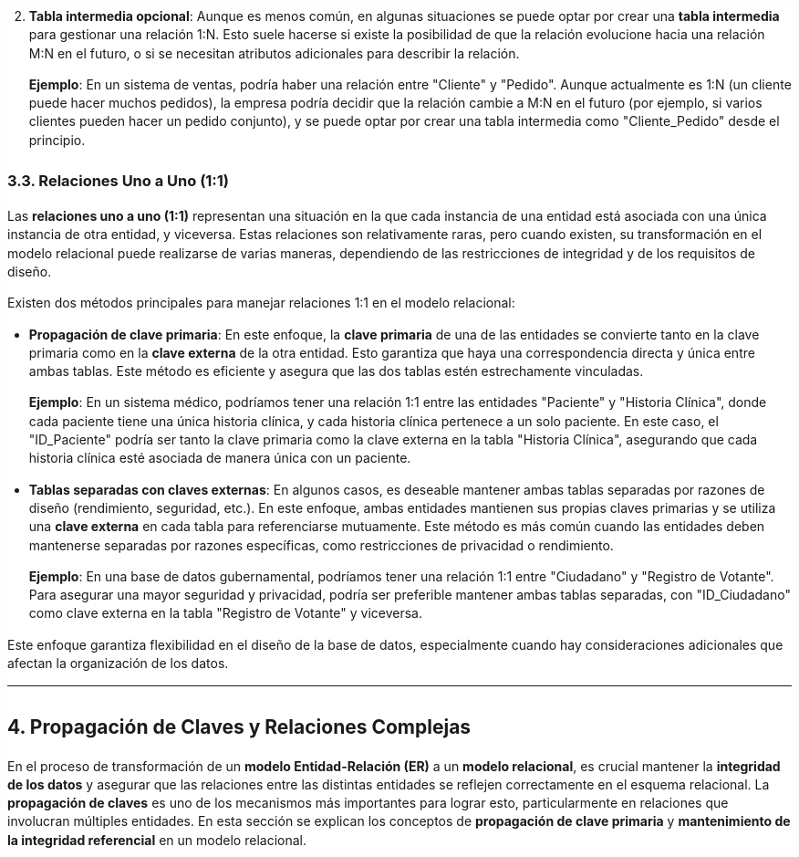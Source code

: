 2. **Tabla intermedia opcional**: Aunque es menos común, en algunas situaciones se puede optar por crear una **tabla intermedia** para gestionar una relación 1:N. Esto suele hacerse si existe la posibilidad de que la relación evolucione hacia una relación M:N en el futuro, o si se necesitan atributos adicionales para describir la relación.

   **Ejemplo**: En un sistema de ventas, podría haber una relación entre "Cliente" y "Pedido". Aunque actualmente es 1:N (un cliente puede hacer muchos pedidos), la empresa podría decidir que la relación cambie a M:N en el futuro (por ejemplo, si varios clientes pueden hacer un pedido conjunto), y se puede optar por crear una tabla intermedia como "Cliente_Pedido" desde el principio.

### **3.3. Relaciones Uno a Uno (1:1)**

Las **relaciones uno a uno (1:1)** representan una situación en la que cada instancia de una entidad está asociada con una única instancia de otra entidad, y viceversa. Estas relaciones son relativamente raras, pero cuando existen, su transformación en el modelo relacional puede realizarse de varias maneras, dependiendo de las restricciones de integridad y de los requisitos de diseño.

Existen dos métodos principales para manejar relaciones 1:1 en el modelo relacional:

- **Propagación de clave primaria**: En este enfoque, la **clave primaria** de una de las entidades se convierte tanto en la clave primaria como en la **clave externa** de la otra entidad. Esto garantiza que haya una correspondencia directa y única entre ambas tablas. Este método es eficiente y asegura que las dos tablas estén estrechamente vinculadas.

   **Ejemplo**: En un sistema médico, podríamos tener una relación 1:1 entre las entidades "Paciente" y "Historia Clínica", donde cada paciente tiene una única historia clínica, y cada historia clínica pertenece a un solo paciente. En este caso, el "ID_Paciente" podría ser tanto la clave primaria como la clave externa en la tabla "Historia Clínica", asegurando que cada historia clínica esté asociada de manera única con un paciente.

- **Tablas separadas con claves externas**: En algunos casos, es deseable mantener ambas tablas separadas por razones de diseño (rendimiento, seguridad, etc.). En este enfoque, ambas entidades mantienen sus propias claves primarias y se utiliza una **clave externa** en cada tabla para referenciarse mutuamente. Este método es más común cuando las entidades deben mantenerse separadas por razones específicas, como restricciones de privacidad o rendimiento.

   **Ejemplo**: En una base de datos gubernamental, podríamos tener una relación 1:1 entre "Ciudadano" y "Registro de Votante". Para asegurar una mayor seguridad y privacidad, podría ser preferible mantener ambas tablas separadas, con "ID_Ciudadano" como clave externa en la tabla "Registro de Votante" y viceversa.

Este enfoque garantiza flexibilidad en el diseño de la base de datos, especialmente cuando hay consideraciones adicionales que afectan la organización de los datos.

---

## **4. Propagación de Claves y Relaciones Complejas**

En el proceso de transformación de un **modelo Entidad-Relación (ER)** a un **modelo relacional**, es crucial mantener la **integridad de los datos** y asegurar que las relaciones entre las distintas entidades se reflejen correctamente en el esquema relacional. La **propagación de claves** es uno de los mecanismos más importantes para lograr esto, particularmente en relaciones que involucran múltiples entidades. En esta sección se explican los conceptos de **propagación de clave primaria** y **mantenimiento de la integridad referencial** en un modelo relacional.
